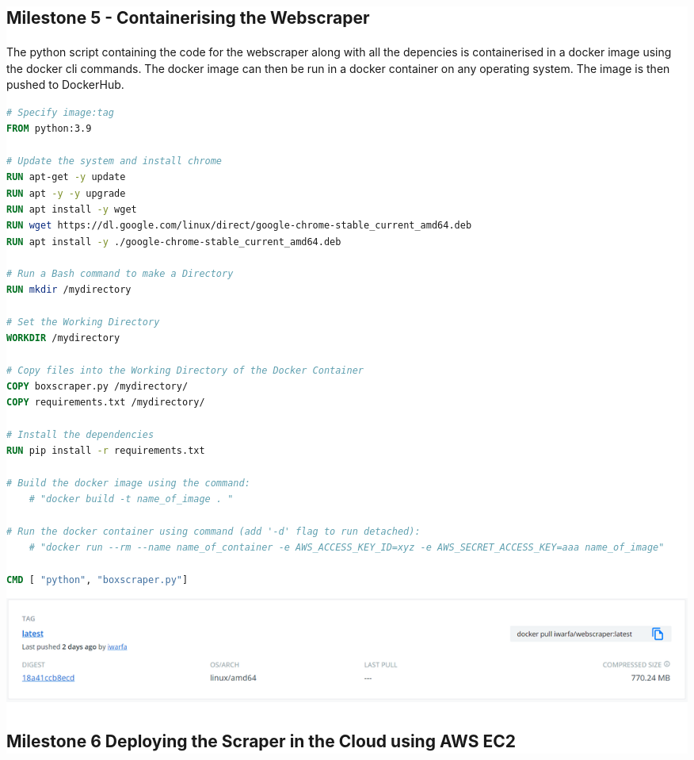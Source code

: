 ## Milestone 5 - Containerising the Webscraper

The python script containing the code for the webscraper along with all the depencies is containerised in a docker image using the docker cli commands. The docker image can then be run in a docker container on any operating system. The image is then pushed to DockerHub.


```Dockerfile
# Specify image:tag
FROM python:3.9

# Update the system and install chrome
RUN apt-get -y update 
RUN apt -y -y upgrade 
RUN apt install -y wget
RUN wget https://dl.google.com/linux/direct/google-chrome-stable_current_amd64.deb
RUN apt install -y ./google-chrome-stable_current_amd64.deb

# Run a Bash command to make a Directory
RUN mkdir /mydirectory

# Set the Working Directory
WORKDIR /mydirectory 

# Copy files into the Working Directory of the Docker Container
COPY boxscraper.py /mydirectory/
COPY requirements.txt /mydirectory/

# Install the dependencies
RUN pip install -r requirements.txt

# Build the docker image using the command: 
    # "docker build -t name_of_image . "

# Run the docker container using command (add '-d' flag to run detached): 
    # "docker run --rm --name name_of_container -e AWS_ACCESS_KEY_ID=xyz -e AWS_SECRET_ACCESS_KEY=aaa name_of_image"

CMD [ "python", "boxscraper.py"]
```

![](Images/Docker_Image_Build.png)

## Milestone 6 Deploying the Scraper in the Cloud using AWS EC2
